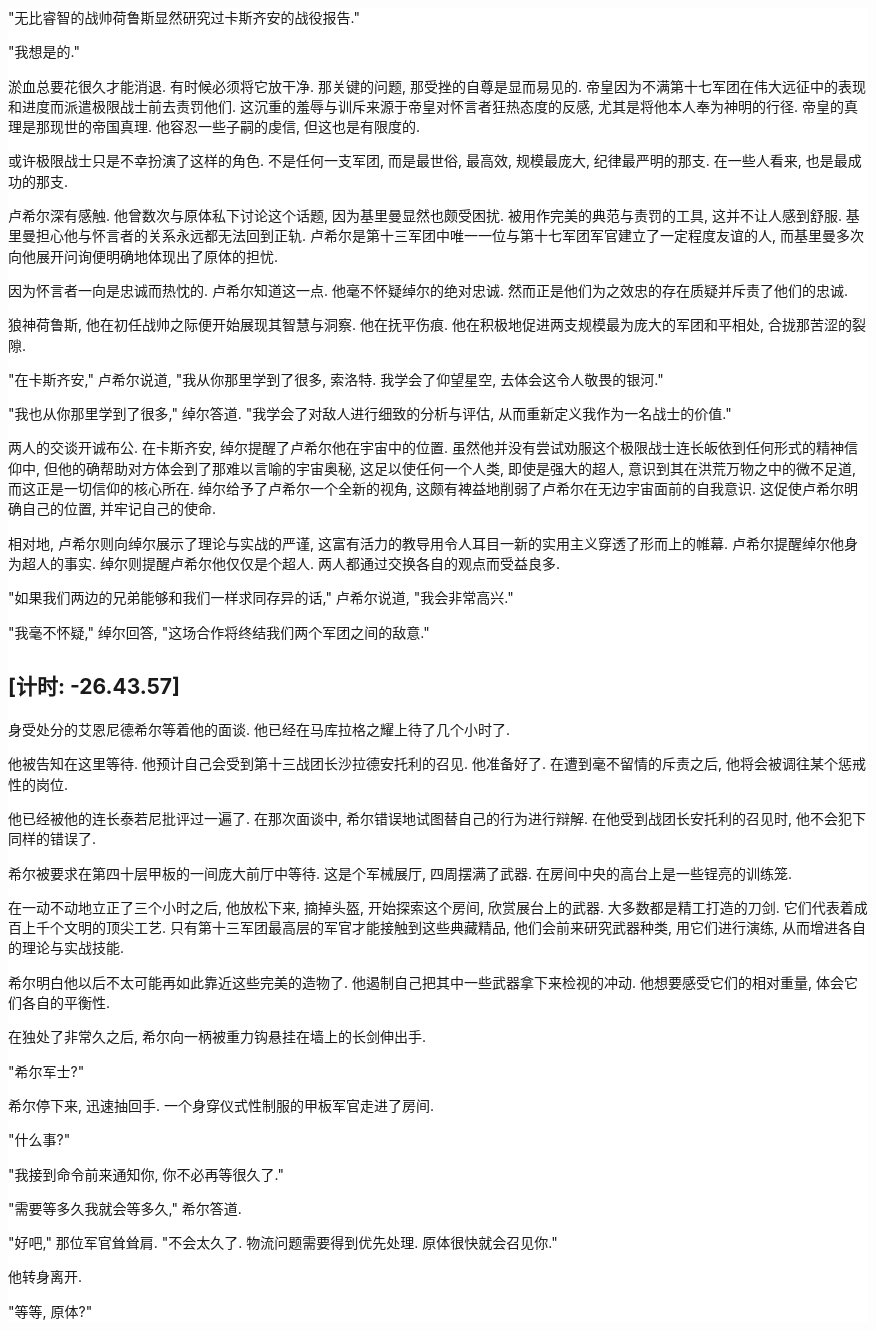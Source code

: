 "无比睿智的战帅荷鲁斯显然研究过卡斯齐安的战役报告."

"我想是的."

淤血总要花很久才能消退. 有时候必须将它放干净. 那关键的问题, 那受挫的自尊是显而易见的. 帝皇因为不满第十七军团在伟大远征中的表现和进度而派遣极限战士前去责罚他们. 这沉重的羞辱与训斥来源于帝皇对怀言者狂热态度的反感, 尤其是将他本人奉为神明的行径. 帝皇的真理是那现世的帝国真理. 他容忍一些子嗣的虔信, 但这也是有限度的.

或许极限战士只是不幸扮演了这样的角色. 不是任何一支军团, 而是最世俗, 最高效, 规模最庞大, 纪律最严明的那支. 在一些人看来, 也是最成功的那支.

卢希尔深有感触. 他曾数次与原体私下讨论这个话题, 因为基里曼显然也颇受困扰. 被用作完美的典范与责罚的工具, 这并不让人感到舒服. 基里曼担心他与怀言者的关系永远都无法回到正轨. 卢希尔是第十三军团中唯一一位与第十七军团军官建立了一定程度友谊的人, 而基里曼多次向他展开问询便明确地体现出了原体的担忧.

因为怀言者一向是忠诚而热忱的. 卢希尔知道这一点. 他毫不怀疑绰尔的绝对忠诚. 然而正是他们为之效忠的存在质疑并斥责了他们的忠诚.

狼神荷鲁斯, 他在初任战帅之际便开始展现其智慧与洞察. 他在抚平伤痕. 他在积极地促进两支规模最为庞大的军团和平相处, 合拢那苦涩的裂隙.

"在卡斯齐安," 卢希尔说道, "我从你那里学到了很多, 索洛特. 我学会了仰望星空, 去体会这令人敬畏的银河."

"我也从你那里学到了很多," 绰尔答道. "我学会了对敌人进行细致的分析与评估, 从而重新定义我作为一名战士的价值."

两人的交谈开诚布公. 在卡斯齐安, 绰尔提醒了卢希尔他在宇宙中的位置. 虽然他并没有尝试劝服这个极限战士连长皈依到任何形式的精神信仰中, 但他的确帮助对方体会到了那难以言喻的宇宙奥秘, 这足以使任何一个人类, 即使是强大的超人, 意识到其在洪荒万物之中的微不足道, 而这正是一切信仰的核心所在. 绰尔给予了卢希尔一个全新的视角, 这颇有裨益地削弱了卢希尔在无边宇宙面前的自我意识. 这促使卢希尔明确自己的位置, 并牢记自己的使命.

相对地, 卢希尔则向绰尔展示了理论与实战的严谨, 这富有活力的教导用令人耳目一新的实用主义穿透了形而上的帷幕. 卢希尔提醒绰尔他身为超人的事实. 绰尔则提醒卢希尔他仅仅是个超人. 两人都通过交换各自的观点而受益良多.

"如果我们两边的兄弟能够和我们一样求同存异的话," 卢希尔说道, "我会非常高兴."

"我毫不怀疑," 绰尔回答, "这场合作将终结我们两个军团之间的敌意."

## [计时: -26.43.57]

身受处分的艾恩尼德希尔等着他的面谈. 他已经在马库拉格之耀上待了几个小时了.

他被告知在这里等待. 他预计自己会受到第十三战团长沙拉德安托利的召见. 他准备好了. 在遭到毫不留情的斥责之后, 他将会被调往某个惩戒性的岗位.

他已经被他的连长泰若尼批评过一遍了. 在那次面谈中, 希尔错误地试图替自己的行为进行辩解. 在他受到战团长安托利的召见时, 他不会犯下同样的错误了.

希尔被要求在第四十层甲板的一间庞大前厅中等待. 这是个军械展厅, 四周摆满了武器. 在房间中央的高台上是一些锃亮的训练笼.

在一动不动地立正了三个小时之后, 他放松下来, 摘掉头盔, 开始探索这个房间, 欣赏展台上的武器. 大多数都是精工打造的刀剑. 它们代表着成百上千个文明的顶尖工艺. 只有第十三军团最高层的军官才能接触到这些典藏精品, 他们会前来研究武器种类, 用它们进行演练, 从而增进各自的理论与实战技能.

希尔明白他以后不太可能再如此靠近这些完美的造物了. 他遏制自己把其中一些武器拿下来检视的冲动. 他想要感受它们的相对重量, 体会它们各自的平衡性.

在独处了非常久之后, 希尔向一柄被重力钩悬挂在墙上的长剑伸出手.

"希尔军士?"

希尔停下来, 迅速抽回手. 一个身穿仪式性制服的甲板军官走进了房间.

"什么事?"

"我接到命令前来通知你, 你不必再等很久了."

"需要等多久我就会等多久," 希尔答道.

"好吧," 那位军官耸耸肩. "不会太久了. 物流问题需要得到优先处理. 原体很快就会召见你."

他转身离开.

"等等, 原体?"
